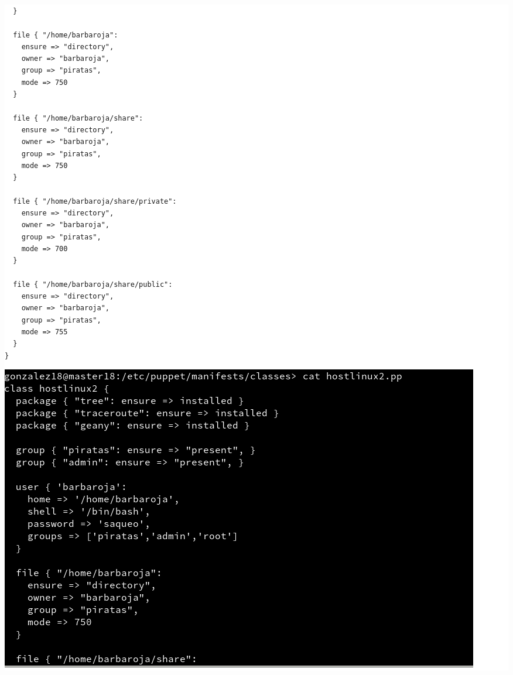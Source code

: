 ```
  }

  file { "/home/barbaroja":
    ensure => "directory",
    owner => "barbaroja",
    group => "piratas",
    mode => 750
  }

  file { "/home/barbaroja/share":
    ensure => "directory",
    owner => "barbaroja",
    group => "piratas",
    mode => 750
  }

  file { "/home/barbaroja/share/private":
    ensure => "directory",
    owner => "barbaroja",
    group => "piratas",
    mode => 700
  }

  file { "/home/barbaroja/share/public":
    ensure => "directory",
    owner => "barbaroja",
    group => "piratas",
    mode => 755
  }
}
```     
![img](./img/029.png)      
